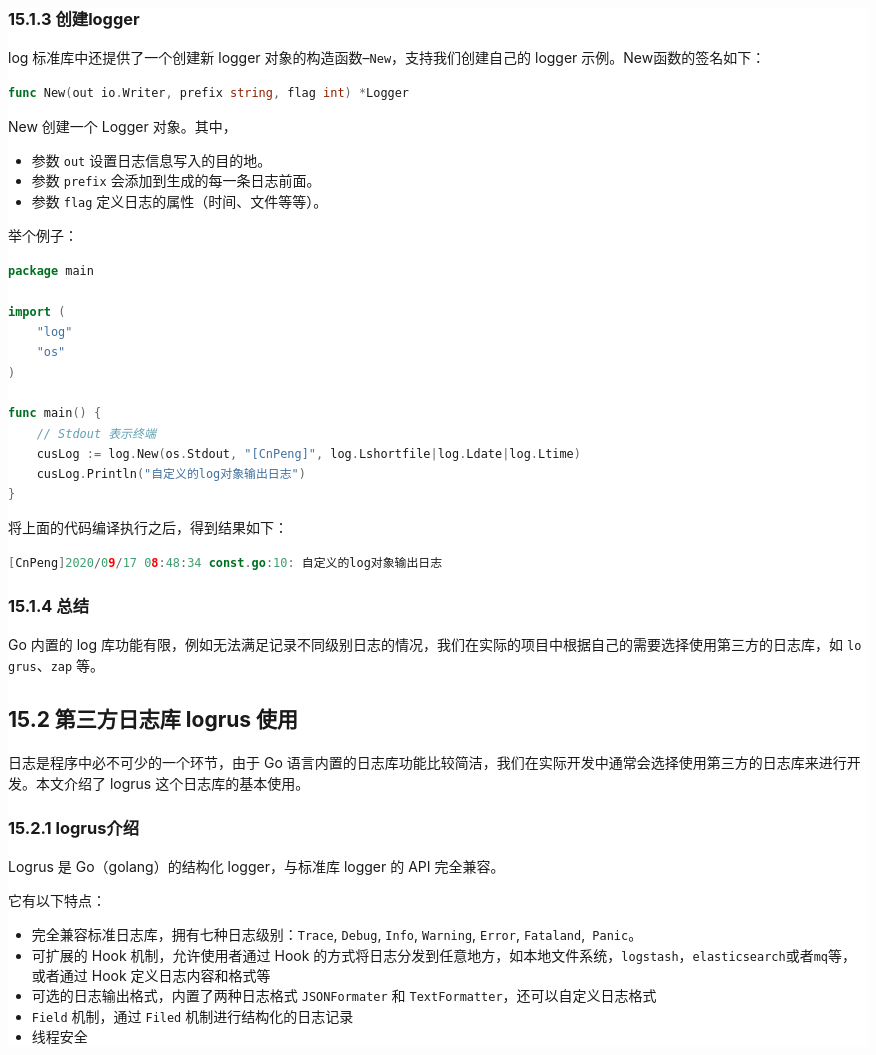 ### 15.1.3 创建logger

log 标准库中还提供了一个创建新 logger 对象的构造函数–`New`，支持我们创建自己的 logger 示例。New函数的签名如下：

```go
func New(out io.Writer, prefix string, flag int) *Logger
```

New 创建一个 Logger 对象。其中，

* 参数 `out` 设置日志信息写入的目的地。
* 参数 `prefix` 会添加到生成的每一条日志前面。
* 参数 `flag` 定义日志的属性（时间、文件等等）。

举个例子：

```go
package main

import (
	"log"
	"os"
)

func main() {
	// Stdout 表示终端
	cusLog := log.New(os.Stdout, "[CnPeng]", log.Lshortfile|log.Ldate|log.Ltime)
	cusLog.Println("自定义的log对象输出日志")
}
```

将上面的代码编译执行之后，得到结果如下：

```go
[CnPeng]2020/09/17 08:48:34 const.go:10: 自定义的log对象输出日志
```

### 15.1.4 总结

Go 内置的 log 库功能有限，例如无法满足记录不同级别日志的情况，我们在实际的项目中根据自己的需要选择使用第三方的日志库，如 `logrus`、`zap` 等。

## 15.2 第三方日志库 logrus 使用

日志是程序中必不可少的一个环节，由于 Go 语言内置的日志库功能比较简洁，我们在实际开发中通常会选择使用第三方的日志库来进行开发。本文介绍了 logrus 这个日志库的基本使用。

### 15.2.1 logrus介绍

Logrus 是 Go（golang）的结构化 logger，与标准库 logger 的  API 完全兼容。

它有以下特点：

* 完全兼容标准日志库，拥有七种日志级别：`Trace`, `Debug`, `Info`, `Warning`, `Error`, `Fataland`,` Panic`。
* 可扩展的 Hook 机制，允许使用者通过 Hook 的方式将日志分发到任意地方，如本地文件系统，`logstash`，`elasticsearch`或者`mq`等，或者通过 Hook 定义日志内容和格式等
* 可选的日志输出格式，内置了两种日志格式 `JSONFormater` 和 `TextFormatter`，还可以自定义日志格式
* `Field` 机制，通过 `Filed` 机制进行结构化的日志记录
* 线程安全
